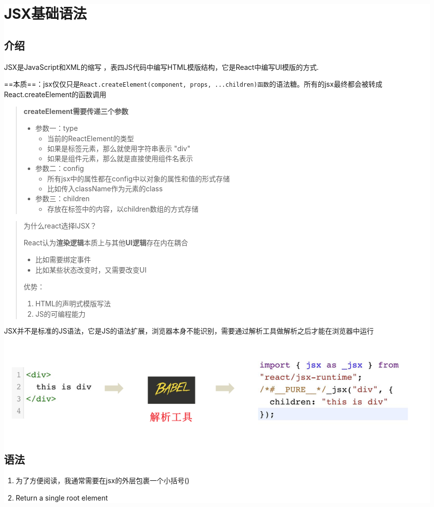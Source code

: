 # JSX基础语法

## 介绍

JSX是JavaScript和XML的缩写 ，表四JS代码中编写HTML模版结构，它是React中编写UI模版的方式.

==本质==：jsx仅仅只是`React.createElement(component, props, ...children)函数`的语法糖。所有的jsx最终都会被转成React.createElement的函数调用

> **createElement需要传递三个参数**
>
> - 参数一：type
>   - 当前的ReactElement的类型
>   - 如果是标签元素，那么就使用字符串表示 "div"
>   - 如果是组件元素，那么就是直接使用组件名表示
> - 参数二：config
>   - 所有jsx中的属性都在config中以对象的属性和值的形式存储 
>   - 比如传入className作为元素的class
> - 参数三：children
>   - 存放在标签中的内容，以children数组的方式存储

> 为什么react选择lJSX？
>
> React认为**渲染逻辑**本质上与其他**UI逻辑**存在内在耦合
>
> - 比如需要绑定事件
> - 比如某些状态改变时，又需要改变UI
>
> 优势：
>
> 1. HTML的声明式模版写法
> 2. JS的可编程能力

JSX并不是标准的JS语法，它是JS的语法扩展，浏览器本身不能识别，需要通过解析工具做解析之后才能在浏览器中运行

![image-20240808192431865](imgFiles/image-20240808192431865.png)

## 语法

1. 为了方便阅读，我通常需要在jsx的外层包裹一个小括号()

2. Return a single root element 
